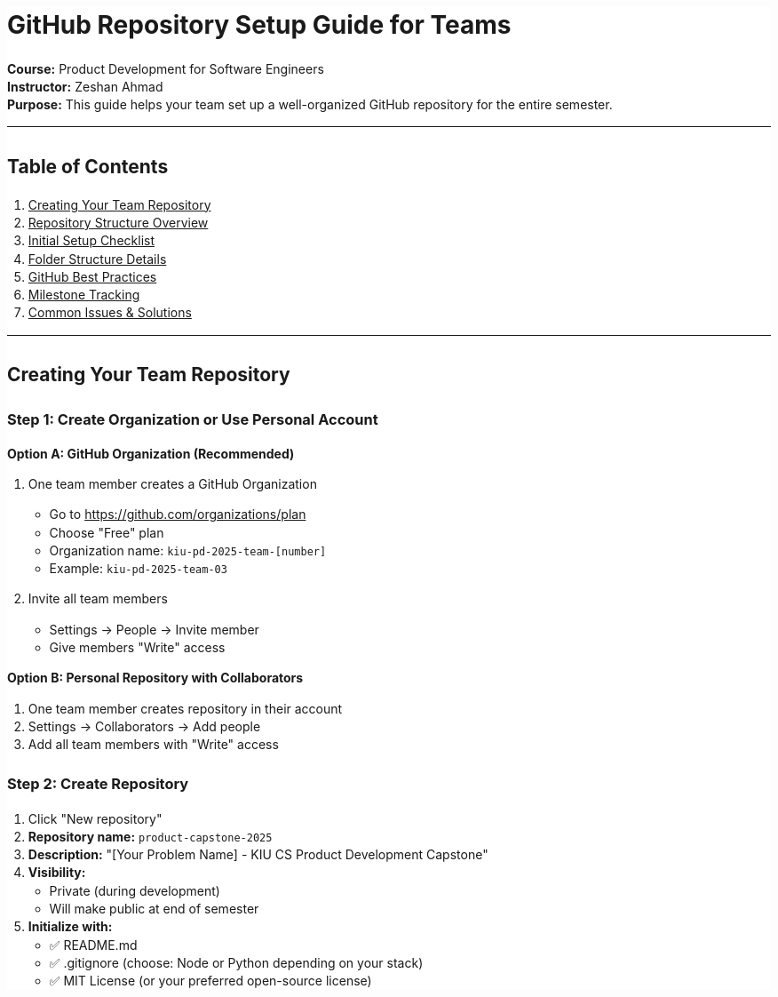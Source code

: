 # GitHub Repository Setup Guide for Teams

**Course:** Product Development for Software Engineers  
**Instructor:** Zeshan Ahmad  
**Purpose:** This guide helps your team set up a well-organized GitHub repository for the entire semester.

---

## Table of Contents

1. [Creating Your Team Repository](#creating-your-team-repository)
2. [Repository Structure Overview](#repository-structure-overview)
3. [Initial Setup Checklist](#initial-setup-checklist)
4. [Folder Structure Details](#folder-structure-details)
5. [GitHub Best Practices](#github-best-practices)
6. [Milestone Tracking](#milestone-tracking)
7. [Common Issues & Solutions](#common-issues--solutions)

---

## Creating Your Team Repository

### Step 1: Create Organization or Use Personal Account

**Option A: GitHub Organization (Recommended)**
1. One team member creates a GitHub Organization
   - Go to https://github.com/organizations/plan
   - Choose "Free" plan
   - Organization name: `kiu-pd-2025-team-[number]`
   - Example: `kiu-pd-2025-team-03`

2. Invite all team members
   - Settings → People → Invite member
   - Give members "Write" access

**Option B: Personal Repository with Collaborators**
1. One team member creates repository in their account
2. Settings → Collaborators → Add people
3. Add all team members with "Write" access

### Step 2: Create Repository

1. Click "New repository"
2. **Repository name:** `product-capstone-2025`
3. **Description:** "[Your Problem Name] - KIU CS Product Development Capstone"
4. **Visibility:** 
   - Private (during development)
   - Will make public at end of semester
5. **Initialize with:**
   - ✅ README.md
   - ✅ .gitignore (choose: Node or Python depending on your stack)
   - ✅ MIT License (or your preferred open-source license)

